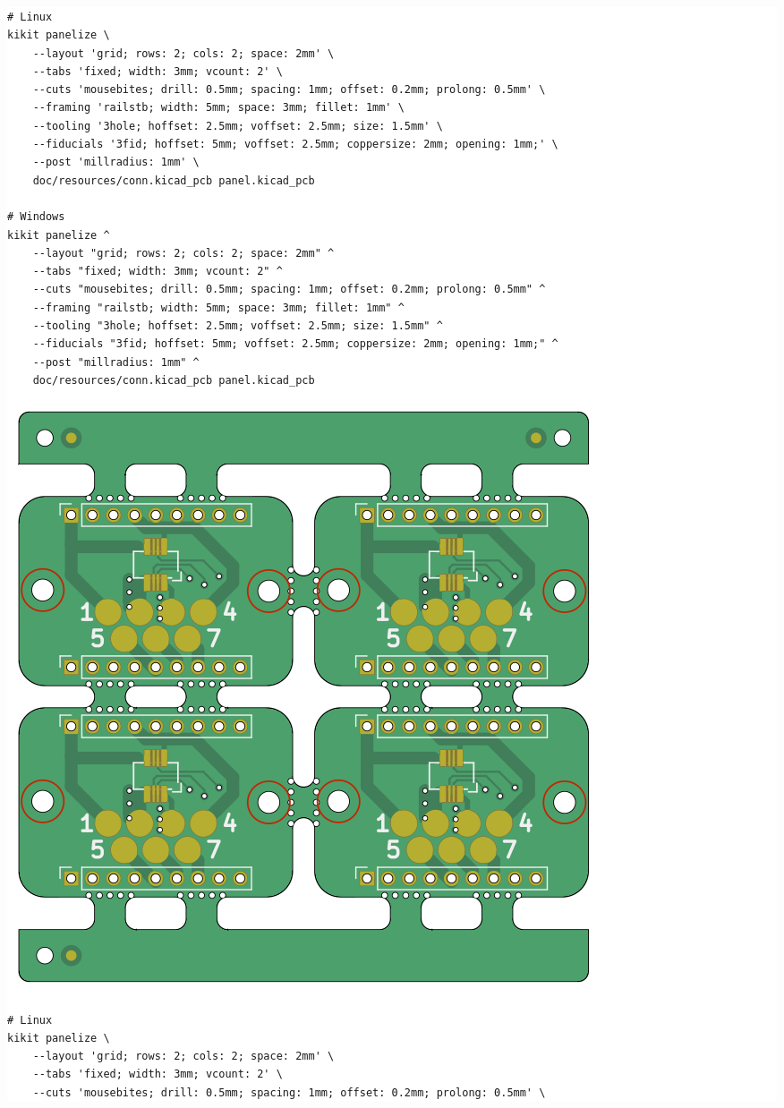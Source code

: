 ```
# Linux
kikit panelize \
    --layout 'grid; rows: 2; cols: 2; space: 2mm' \
    --tabs 'fixed; width: 3mm; vcount: 2' \
    --cuts 'mousebites; drill: 0.5mm; spacing: 1mm; offset: 0.2mm; prolong: 0.5mm' \
    --framing 'railstb; width: 5mm; space: 3mm; fillet: 1mm' \
    --tooling '3hole; hoffset: 2.5mm; voffset: 2.5mm; size: 1.5mm' \
    --fiducials '3fid; hoffset: 5mm; voffset: 2.5mm; coppersize: 2mm; opening: 1mm;' \
    --post 'millradius: 1mm' \
    doc/resources/conn.kicad_pcb panel.kicad_pcb

# Windows
kikit panelize ^
    --layout "grid; rows: 2; cols: 2; space: 2mm" ^
    --tabs "fixed; width: 3mm; vcount: 2" ^
    --cuts "mousebites; drill: 0.5mm; spacing: 1mm; offset: 0.2mm; prolong: 0.5mm" ^
    --framing "railstb; width: 5mm; space: 3mm; fillet: 1mm" ^
    --tooling "3hole; hoffset: 2.5mm; voffset: 2.5mm; size: 1.5mm" ^
    --fiducials "3fid; hoffset: 5mm; voffset: 2.5mm; coppersize: 2mm; opening: 1mm;" ^
    --post "millradius: 1mm" ^
    doc/resources/conn.kicad_pcb panel.kicad_pcb
```

![examplePanel14](resources/examplePanel14.png)
```
# Linux
kikit panelize \
    --layout 'grid; rows: 2; cols: 2; space: 2mm' \
    --tabs 'fixed; width: 3mm; vcount: 2' \
    --cuts 'mousebites; drill: 0.5mm; spacing: 1mm; offset: 0.2mm; prolong: 0.5mm' \
```